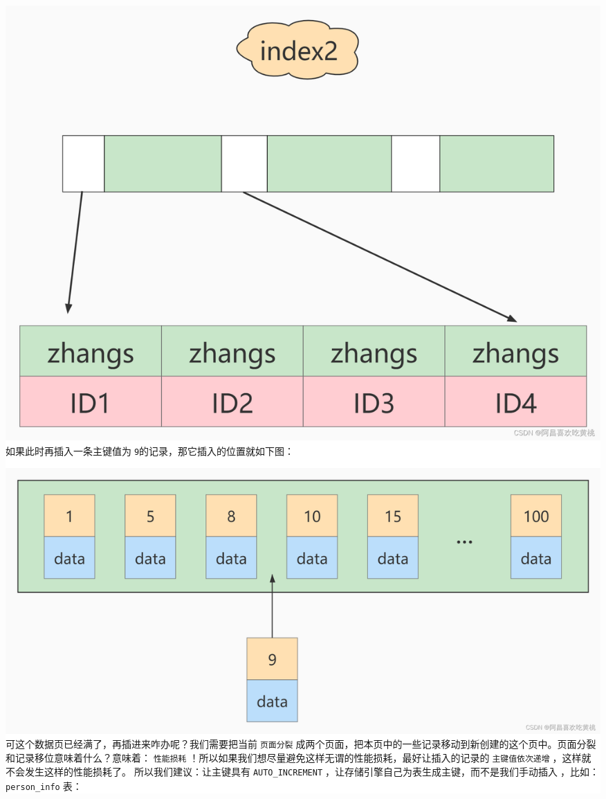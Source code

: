 ![在这里插入图片描述](imags/第10章_索引优化与查询优化.assets/watermark,type_d3F5LXplbmhlaQ,shadow_50,text_Q1NETiBA6Zi_5piM5Zac5qyi5ZCD6buE5qGD,size_20,color_FFFFFF,t_70,g_se,x_16.png)
如果此时再插入一条主键值为 `9`的记录，那它插入的位置就如下图：

![在这里插入图片描述](imags/第10章_索引优化与查询优化.assets/watermark,type_d3F5LXplbmhlaQ,shadow_50,text_Q1NETiBA6Zi_5piM5Zac5qyi5ZCD6buE5qGD,size_20,color_FFFFFF,t_70,g_se,x_16-16449361089712.png)
可这个数据页已经满了，再插进来咋办呢？我们需要把当前 `页面分裂` 成两个页面，把本页中的一些记录移动到新创建的这个页中。页面分裂和记录移位意味着什么？意味着： `性能损耗` ！所以如果我们想尽量避免这样无谓的性能损耗，最好让插入的记录的 `主键值依次递增` ，这样就不会发生这样的性能损耗了。
所以我们建议：让主键具有 `AUTO_INCREMENT` ，让存储引擎自己为表生成主键，而不是我们手动插入 ，比如： `person_info` 表：
